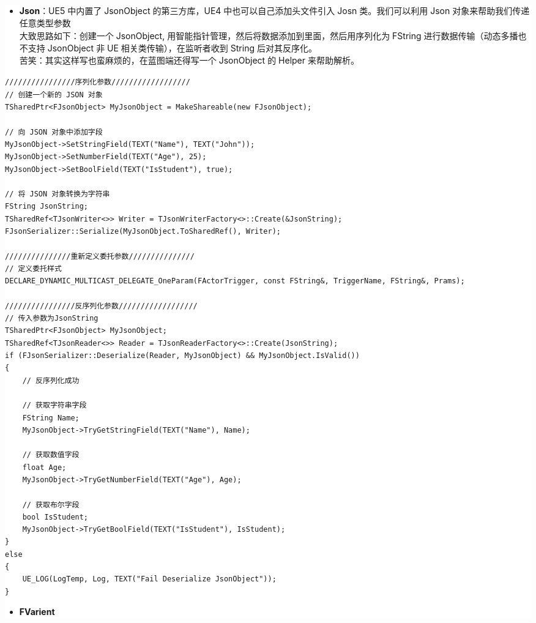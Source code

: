 *   **Json**：UE5 中内置了 JsonObject 的第三方库，UE4 中也可以自己添加头文件引入 Josn 类。我们可以利用 Json 对象来帮助我们传递任意类型参数  
    大致思路如下：创建一个 JsonObject, 用智能指针管理，然后将数据添加到里面，然后用序列化为 FString 进行数据传输（动态多播也不支持 JsonObject 非 UE 相关类传输），在监听者收到 String 后对其反序化。  
    苦笑：其实这样写也蛮麻烦的，在蓝图端还得写一个 JsonObject 的 Helper 来帮助解析。

```
////////////////序列化参数//////////////////
// 创建一个新的 JSON 对象
TSharedPtr<FJsonObject> MyJsonObject = MakeShareable(new FJsonObject);

// 向 JSON 对象中添加字段
MyJsonObject->SetStringField(TEXT("Name"), TEXT("John"));
MyJsonObject->SetNumberField(TEXT("Age"), 25);
MyJsonObject->SetBoolField(TEXT("IsStudent"), true);

// 将 JSON 对象转换为字符串
FString JsonString;
TSharedRef<TJsonWriter<>> Writer = TJsonWriterFactory<>::Create(&JsonString);
FJsonSerializer::Serialize(MyJsonObject.ToSharedRef(), Writer);

///////////////重新定义委托参数///////////////
// 定义委托样式
DECLARE_DYNAMIC_MULTICAST_DELEGATE_OneParam(FActorTrigger, const FString&, TriggerName, FString&, Prams);

////////////////反序列化参数//////////////////
// 传入参数为JsonString
TSharedPtr<FJsonObject> MyJsonObject;
TSharedRef<TJsonReader<>> Reader = TJsonReaderFactory<>::Create(JsonString);
if (FJsonSerializer::Deserialize(Reader, MyJsonObject) && MyJsonObject.IsValid())
{
    // 反序列化成功
   
    // 获取字符串字段
    FString Name;
    MyJsonObject->TryGetStringField(TEXT("Name"), Name);

    // 获取数值字段
    float Age;
    MyJsonObject->TryGetNumberField(TEXT("Age"), Age);

    // 获取布尔字段
    bool IsStudent;
    MyJsonObject->TryGetBoolField(TEXT("IsStudent"), IsStudent);
}
else
{
    UE_LOG(LogTemp, Log, TEXT("Fail Deserialize JsonObject"));
}
```

*   **FVarient**
